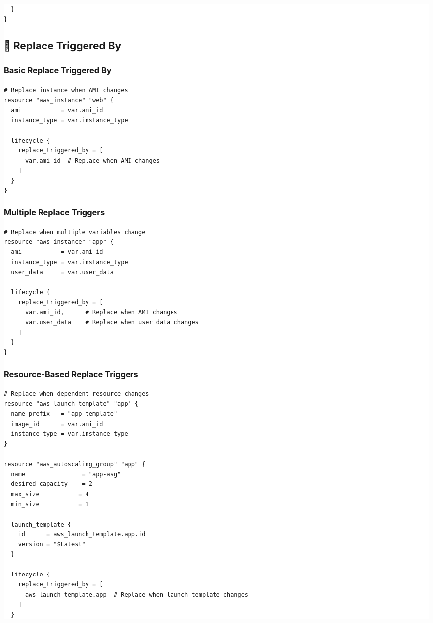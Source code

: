 ```hcl
  }
}
```

## 🔄 Replace Triggered By

### Basic Replace Triggered By
```hcl
# Replace instance when AMI changes
resource "aws_instance" "web" {
  ami           = var.ami_id
  instance_type = var.instance_type
  
  lifecycle {
    replace_triggered_by = [
      var.ami_id  # Replace when AMI changes
    ]
  }
}
```

### Multiple Replace Triggers
```hcl
# Replace when multiple variables change
resource "aws_instance" "app" {
  ami           = var.ami_id
  instance_type = var.instance_type
  user_data     = var.user_data
  
  lifecycle {
    replace_triggered_by = [
      var.ami_id,      # Replace when AMI changes
      var.user_data    # Replace when user data changes
    ]
  }
}
```

### Resource-Based Replace Triggers
```hcl
# Replace when dependent resource changes
resource "aws_launch_template" "app" {
  name_prefix   = "app-template"
  image_id      = var.ami_id
  instance_type = var.instance_type
}

resource "aws_autoscaling_group" "app" {
  name                = "app-asg"
  desired_capacity    = 2
  max_size           = 4
  min_size           = 1
  
  launch_template {
    id      = aws_launch_template.app.id
    version = "$Latest"
  }
  
  lifecycle {
    replace_triggered_by = [
      aws_launch_template.app  # Replace when launch template changes
    ]
  }
```